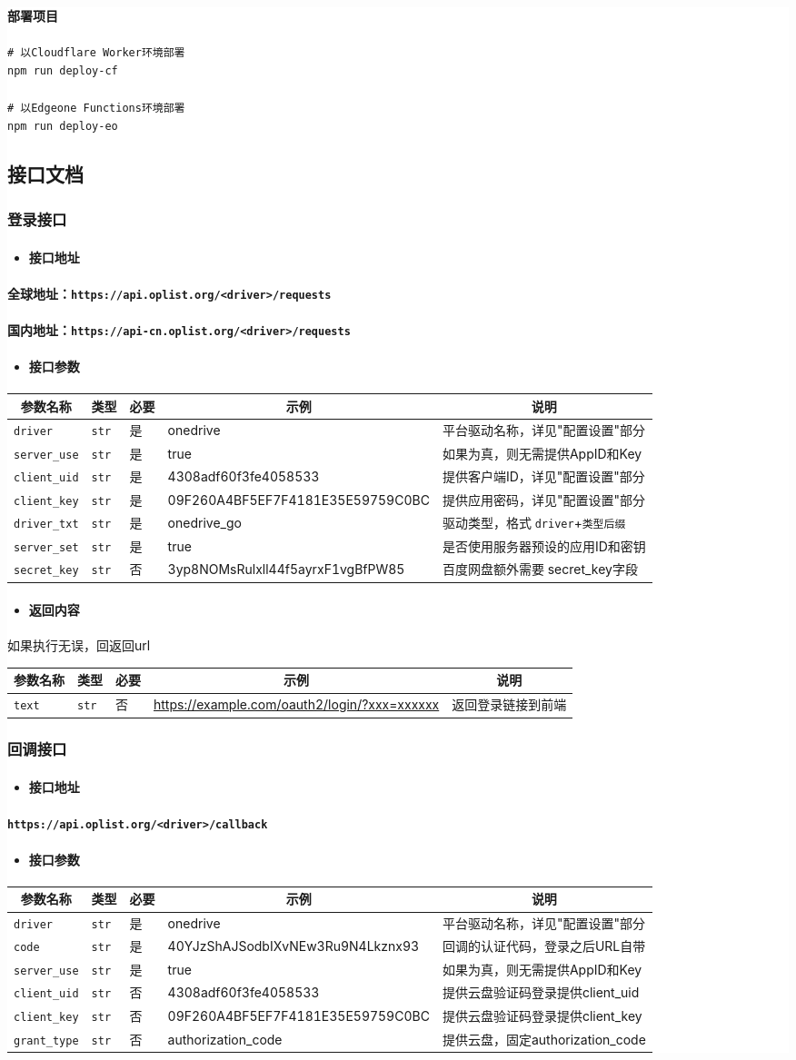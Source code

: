 #### 部署项目

```shell
# 以Cloudflare Worker环境部署
npm run deploy-cf

# 以Edgeone Functions环境部署 
npm run deploy-eo 
```

## 接口文档

### 登录接口

- #### 接口地址

#### 全球地址：`https://api.oplist.org/<driver>/requests`

#### 国内地址：`https://api-cn.oplist.org/<driver>/requests`

- #### 接口参数

| 参数名称         | 类型  | 必要 | 示例                             | 说明                               |
|--------------| ----- | ---- | -------------------------------- | ---------------------------------- |
| `driver`     | `str` | 是   | onedrive                         | 平台驱动名称，详见"配置设置"部分   |
| `server_use` | `str` | 是   | true                             | 如果为真，则无需提供AppID和Key     |
| `client_uid` | `str` | 是   | 4308adf60f3fe4058533             | 提供客户端ID，详见"配置设置"部分   |
| `client_key` | `str` | 是   | 09F260A4BF5EF7F4181E35E59759C0BC | 提供应用密码，详见"配置设置"部分   |
| `driver_txt` | `str` | 是   | onedrive_go                      | 驱动类型，格式 `driver`+`类型后缀` |
| `server_set` | `str` | 是   | true                             | 是否使用服务器预设的应用ID和密钥   |
| `secret_key` | `str` | 否   | 3yp8NOMsRulxll44f5ayrxF1vgBfPW85 | 百度网盘额外需要 secret_key字段    |

- #### 返回内容

如果执行无误，回返回url

| 参数名称 | 类型  | 必要 | 示例                                         | 说明               |
| -------- | ----- | ---- | -------------------------------------------- | ------------------ |
| `text`   | `str` | 否   | https://example.com/oauth2/login/?xxx=xxxxxx | 返回登录链接到前端 |

### 回调接口

- #### 接口地址

#### `https://api.oplist.org/<driver>/callback`

- #### 接口参数

| 参数名称     | 类型  | 必要 | 示例                             | 说明                             |
| ------------ | ----- | ---- | -------------------------------- | -------------------------------- |
| `driver`     | `str` | 是   | onedrive                         | 平台驱动名称，详见"配置设置"部分 |
| `code`       | `str` | 是   | 40YJzShAJSodbIXvNEw3Ru9N4Lkznx93 | 回调的认证代码，登录之后URL自带  |
| `server_use` | `str` | 是   | true                             | 如果为真，则无需提供AppID和Key   |
| `client_uid` | `str` | 否   | 4308adf60f3fe4058533             | 提供云盘验证码登录提供client_uid |
| `client_key` | `str` | 否   | 09F260A4BF5EF7F4181E35E59759C0BC | 提供云盘验证码登录提供client_key |
| `grant_type` | `str` | 否   | authorization_code               | 提供云盘，固定authorization_code |
